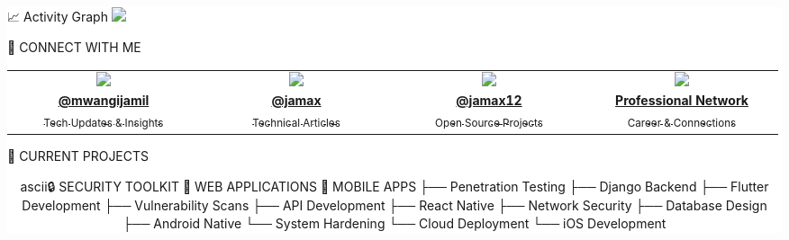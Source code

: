 📈 Activity Graph
<img width="100%" src="https://github-readme-activity-graph.vercel.app/graph?username=jamax12&theme=redical&hide_border=true&bg_color=0D1117&color=F8D866&line=F85D7F&point=FFFFFF"/>
</div>

🔗 CONNECT WITH ME
<div align="center">
<table>
<tr>
<td align="center" width="200px">
<a href="https://twitter.com/mwangijamil">
<img src="https://img.shields.io/badge/Twitter-1DA1F2?style=for-the-badge&logo=twitter&logoColor=white"/>
<br/><b>@mwangijamil</b>
<br/><sub>Tech Updates & Insights</sub>
</a>
</td>
<td align="center" width="200px">
<a href="https://dev.to/jamax">
<img src="https://img.shields.io/badge/dev.to-0A0A0A?style=for-the-badge&logo=devdotto&logoColor=white"/>
<br/><b>@jamax</b>
<br/><sub>Technical Articles</sub>
</a>
</td>
<td align="center" width="200px">
<a href="https://github.com/jamax12">
<img src="https://img.shields.io/badge/GitHub-100000?style=for-the-badge&logo=github&logoColor=white"/>
<br/><b>@jamax12</b>
<br/><sub>Open Source Projects</sub>
</a>
</td>
<td align="center" width="200px">
<a href="https://linkedin.com/in/jamil-mwangi">
<img src="https://img.shields.io/badge/LinkedIn-0077B5?style=for-the-badge&logo=linkedin&logoColor=white"/>
<br/><b>Professional Network</b>
<br/><sub>Career & Connections</sub>
</a>
</td>
</tr>
</table>
</div>

🎯 CURRENT PROJECTS
<div align="center">
ascii🔒 SECURITY TOOLKIT    🚀 WEB APPLICATIONS    📱 MOBILE APPS
├── Penetration Testing ├── Django Backend      ├── Flutter Development
├── Vulnerability Scans ├── API Development     ├── React Native
├── Network Security    ├── Database Design     ├── Android Native
└── System Hardening    └── Cloud Deployment    └── iOS Development
</div>
